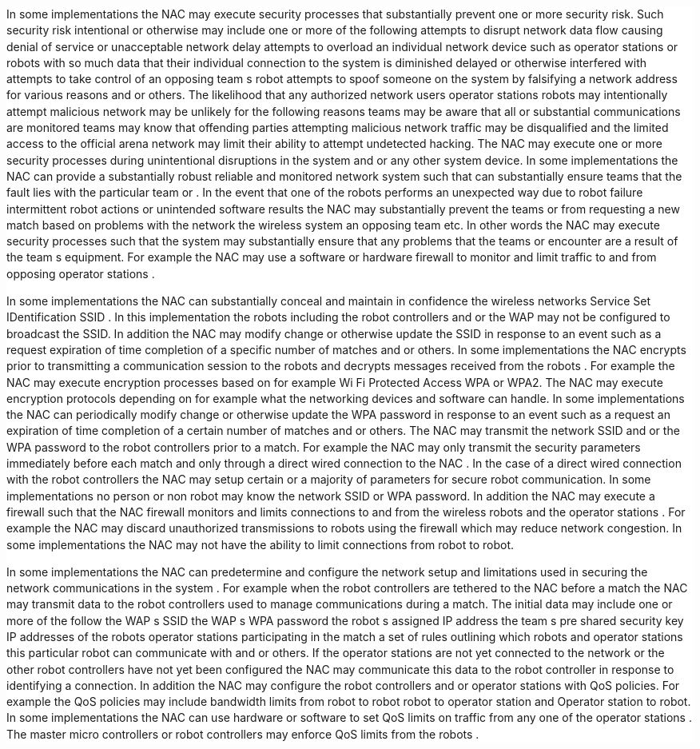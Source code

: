 In some implementations the NAC may execute security processes that substantially prevent one or more security risk. Such security risk intentional or otherwise may include one or more of the following attempts to disrupt network data flow causing denial of service or unacceptable network delay attempts to overload an individual network device such as operator stations or robots with so much data that their individual connection to the system is diminished delayed or otherwise interfered with attempts to take control of an opposing team s robot attempts to spoof someone on the system by falsifying a network address for various reasons and or others. The likelihood that any authorized network users operator stations robots may intentionally attempt malicious network may be unlikely for the following reasons teams may be aware that all or substantial communications are monitored teams may know that offending parties attempting malicious network traffic may be disqualified and the limited access to the official arena network may limit their ability to attempt undetected hacking. The NAC may execute one or more security processes during unintentional disruptions in the system and or any other system device. In some implementations the NAC can provide a substantially robust reliable and monitored network system such that can substantially ensure teams that the fault lies with the particular team or . In the event that one of the robots performs an unexpected way due to robot failure intermittent robot actions or unintended software results the NAC may substantially prevent the teams or from requesting a new match based on problems with the network the wireless system an opposing team etc. In other words the NAC may execute security processes such that the system may substantially ensure that any problems that the teams or encounter are a result of the team s equipment. For example the NAC may use a software or hardware firewall to monitor and limit traffic to and from opposing operator stations .

In some implementations the NAC can substantially conceal and maintain in confidence the wireless networks Service Set IDentification SSID . In this implementation the robots including the robot controllers and or the WAP may not be configured to broadcast the SSID. In addition the NAC may modify change or otherwise update the SSID in response to an event such as a request expiration of time completion of a specific number of matches and or others. In some implementations the NAC encrypts prior to transmitting a communication session to the robots and decrypts messages received from the robots . For example the NAC may execute encryption processes based on for example Wi Fi Protected Access WPA or WPA2. The NAC may execute encryption protocols depending on for example what the networking devices and software can handle. In some implementations the NAC can periodically modify change or otherwise update the WPA password in response to an event such as a request an expiration of time completion of a certain number of matches and or others. The NAC may transmit the network SSID and or the WPA password to the robot controllers prior to a match. For example the NAC may only transmit the security parameters immediately before each match and only through a direct wired connection to the NAC . In the case of a direct wired connection with the robot controllers the NAC may setup certain or a majority of parameters for secure robot communication. In some implementations no person or non robot may know the network SSID or WPA password. In addition the NAC may execute a firewall such that the NAC firewall monitors and limits connections to and from the wireless robots and the operator stations . For example the NAC may discard unauthorized transmissions to robots using the firewall which may reduce network congestion. In some implementations the NAC may not have the ability to limit connections from robot to robot.

In some implementations the NAC can predetermine and configure the network setup and limitations used in securing the network communications in the system . For example when the robot controllers are tethered to the NAC before a match the NAC may transmit data to the robot controllers used to manage communications during a match. The initial data may include one or more of the follow the WAP s SSID the WAP s WPA password the robot s assigned IP address the team s pre shared security key IP addresses of the robots operator stations participating in the match a set of rules outlining which robots and operator stations this particular robot can communicate with and or others. If the operator stations are not yet connected to the network or the other robot controllers have not yet been configured the NAC may communicate this data to the robot controller in response to identifying a connection. In addition the NAC may configure the robot controllers and or operator stations with QoS policies. For example the QoS policies may include bandwidth limits from robot to robot robot to operator station and Operator station to robot. In some implementations the NAC can use hardware or software to set QoS limits on traffic from any one of the operator stations . The master micro controllers or robot controllers may enforce QoS limits from the robots .

